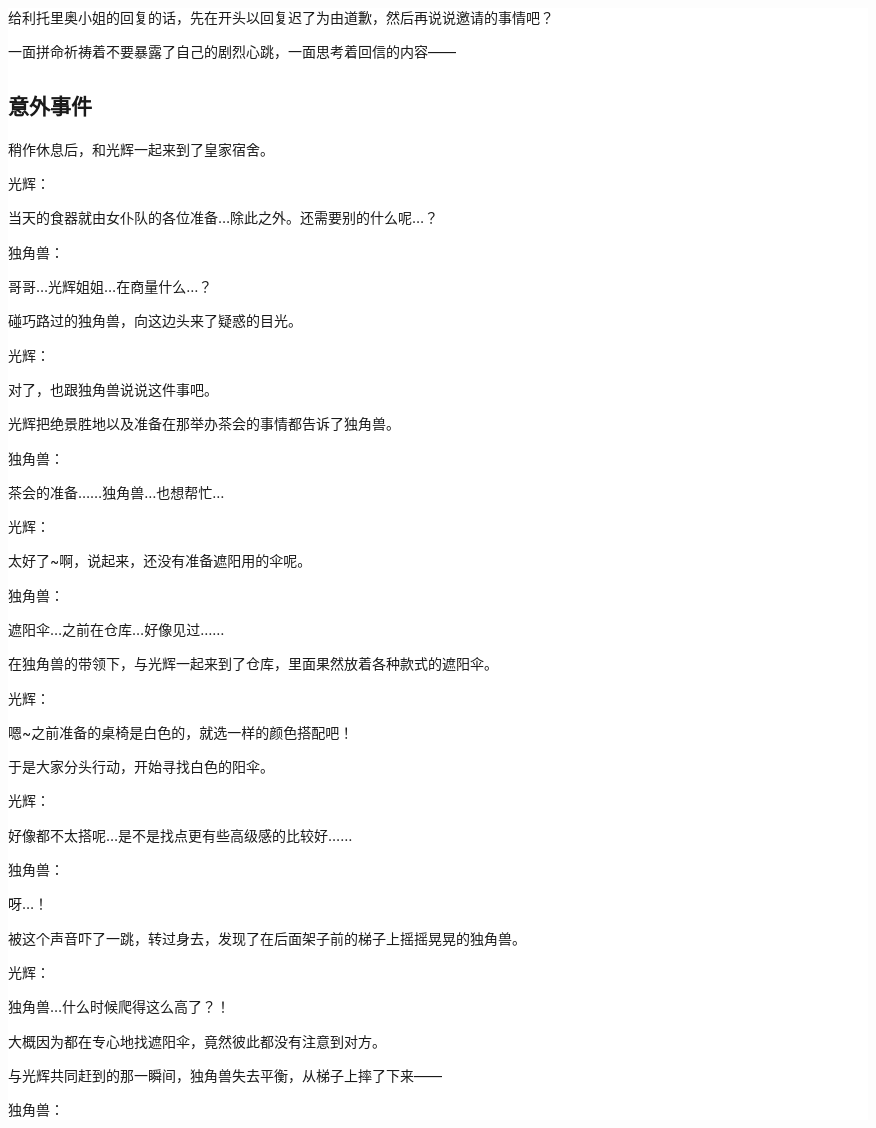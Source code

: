 给利托里奥小姐的回复的话，先在开头以回复迟了为由道歉，然后再说说邀请的事情吧？

一面拼命祈祷着不要暴露了自己的剧烈心跳，一面思考着回信的内容——


## 意外事件

稍作休息后，和光辉一起来到了皇家宿舍。

光辉：

当天的食器就由女仆队的各位准备…除此之外。还需要别的什么呢…？

独角兽：

哥哥…光辉姐姐…在商量什么…？

碰巧路过的独角兽，向这边头来了疑惑的目光。

光辉：

对了，也跟独角兽说说这件事吧。

光辉把绝景胜地以及准备在那举办茶会的事情都告诉了独角兽。

独角兽：

茶会的准备……独角兽…也想帮忙…

光辉：

太好了~啊，说起来，还没有准备遮阳用的伞呢。

独角兽：

遮阳伞…之前在仓库…好像见过……

在独角兽的带领下，与光辉一起来到了仓库，里面果然放着各种款式的遮阳伞。

光辉：

嗯~之前准备的桌椅是白色的，就选一样的颜色搭配吧！

于是大家分头行动，开始寻找白色的阳伞。

光辉：

好像都不太搭呢…是不是找点更有些高级感的比较好……

独角兽：

呀…！

被这个声音吓了一跳，转过身去，发现了在后面架子前的梯子上摇摇晃晃的独角兽。

光辉：

独角兽…什么时候爬得这么高了？！

大概因为都在专心地找遮阳伞，竟然彼此都没有注意到对方。

与光辉共同赶到的那一瞬间，独角兽失去平衡，从梯子上摔了下来——

独角兽：
